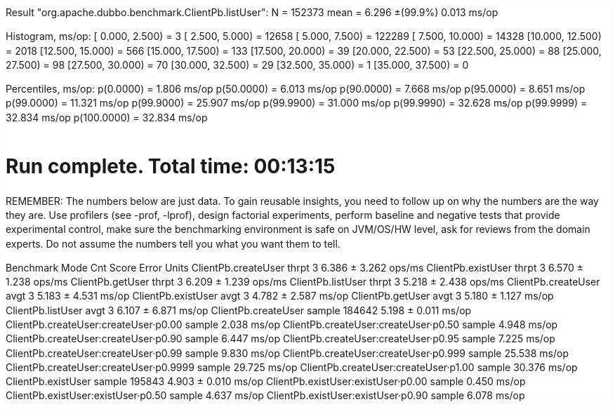 

Result "org.apache.dubbo.benchmark.ClientPb.listUser":
  N = 152373
  mean =      6.296 ±(99.9%) 0.013 ms/op

  Histogram, ms/op:
    [ 0.000,  2.500) = 3 
    [ 2.500,  5.000) = 12658 
    [ 5.000,  7.500) = 122289 
    [ 7.500, 10.000) = 14328 
    [10.000, 12.500) = 2018 
    [12.500, 15.000) = 566 
    [15.000, 17.500) = 133 
    [17.500, 20.000) = 39 
    [20.000, 22.500) = 53 
    [22.500, 25.000) = 88 
    [25.000, 27.500) = 98 
    [27.500, 30.000) = 70 
    [30.000, 32.500) = 29 
    [32.500, 35.000) = 1 
    [35.000, 37.500) = 0 

  Percentiles, ms/op:
      p(0.0000) =      1.806 ms/op
     p(50.0000) =      6.013 ms/op
     p(90.0000) =      7.668 ms/op
     p(95.0000) =      8.651 ms/op
     p(99.0000) =     11.321 ms/op
     p(99.9000) =     25.907 ms/op
     p(99.9900) =     31.000 ms/op
     p(99.9990) =     32.628 ms/op
     p(99.9999) =     32.834 ms/op
    p(100.0000) =     32.834 ms/op


# Run complete. Total time: 00:13:15

REMEMBER: The numbers below are just data. To gain reusable insights, you need to follow up on
why the numbers are the way they are. Use profilers (see -prof, -lprof), design factorial
experiments, perform baseline and negative tests that provide experimental control, make sure
the benchmarking environment is safe on JVM/OS/HW level, ask for reviews from the domain experts.
Do not assume the numbers tell you what you want them to tell.

Benchmark                                 Mode     Cnt   Score   Error   Units
ClientPb.createUser                      thrpt       3   6.386 ± 3.262  ops/ms
ClientPb.existUser                       thrpt       3   6.570 ± 1.238  ops/ms
ClientPb.getUser                         thrpt       3   6.209 ± 1.239  ops/ms
ClientPb.listUser                        thrpt       3   5.218 ± 2.438  ops/ms
ClientPb.createUser                       avgt       3   5.183 ± 4.531   ms/op
ClientPb.existUser                        avgt       3   4.782 ± 2.587   ms/op
ClientPb.getUser                          avgt       3   5.180 ± 1.127   ms/op
ClientPb.listUser                         avgt       3   6.107 ± 6.871   ms/op
ClientPb.createUser                     sample  184642   5.198 ± 0.011   ms/op
ClientPb.createUser:createUser·p0.00    sample           2.038           ms/op
ClientPb.createUser:createUser·p0.50    sample           4.948           ms/op
ClientPb.createUser:createUser·p0.90    sample           6.447           ms/op
ClientPb.createUser:createUser·p0.95    sample           7.225           ms/op
ClientPb.createUser:createUser·p0.99    sample           9.830           ms/op
ClientPb.createUser:createUser·p0.999   sample          25.538           ms/op
ClientPb.createUser:createUser·p0.9999  sample          29.725           ms/op
ClientPb.createUser:createUser·p1.00    sample          30.376           ms/op
ClientPb.existUser                      sample  195843   4.903 ± 0.010   ms/op
ClientPb.existUser:existUser·p0.00      sample           0.450           ms/op
ClientPb.existUser:existUser·p0.50      sample           4.637           ms/op
ClientPb.existUser:existUser·p0.90      sample           6.078           ms/op